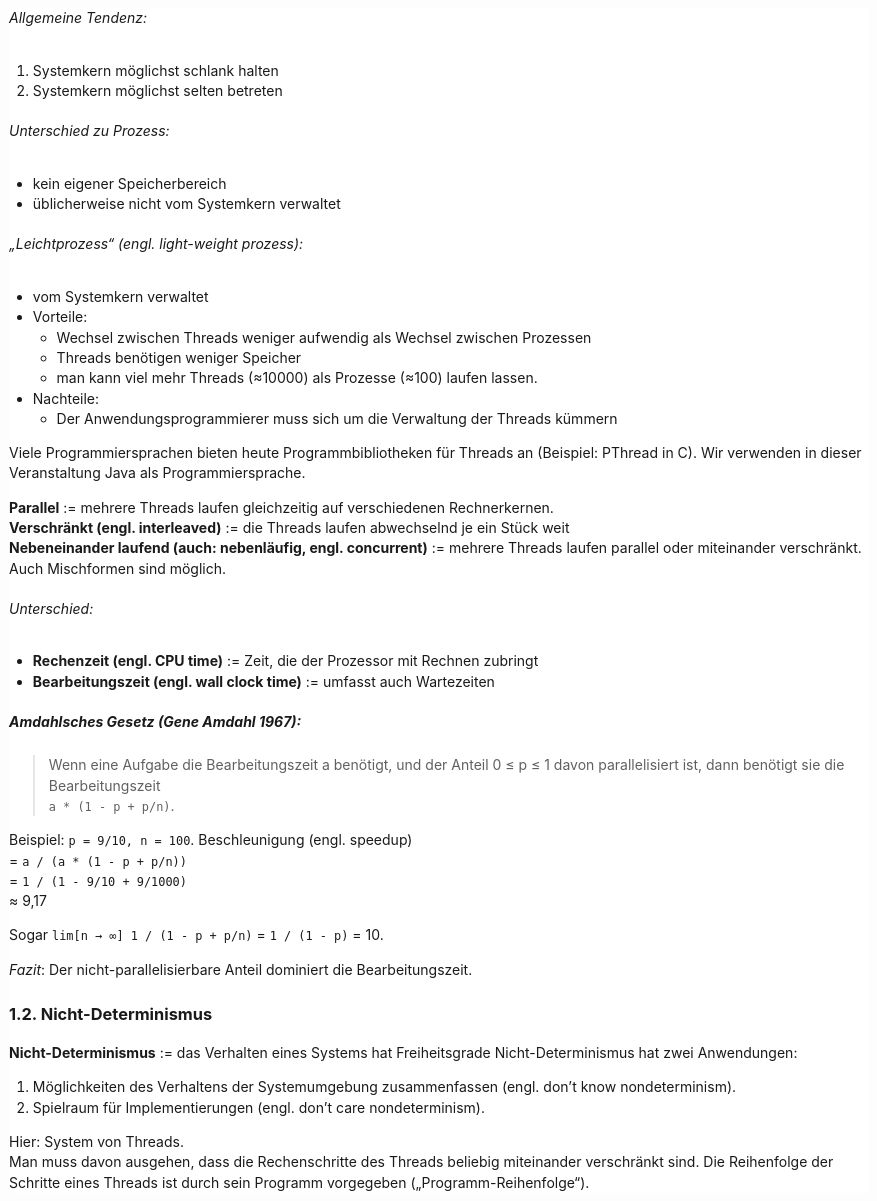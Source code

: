 ###### Allgemeine Tendenz:
1. Systemkern möglichst schlank halten
2. Systemkern möglichst selten betreten

###### Unterschied zu Prozess:
- kein eigener Speicherbereich
- üblicherweise nicht vom Systemkern verwaltet

###### „Leichtprozess“ (engl. light-weight prozess):
- vom Systemkern verwaltet
- Vorteile:
	- Wechsel zwischen Threads weniger aufwendig als Wechsel zwischen Prozessen
	- Threads benötigen weniger Speicher
	- man kann viel mehr Threads (≈10000) als Prozesse (≈100) laufen lassen.
- Nachteile:
	- Der Anwendungsprogrammierer muss sich um die Verwaltung der Threads kümmern 

Viele Programmiersprachen bieten heute Programmbibliotheken für Threads an (Beispiel: PThread in C). Wir verwenden in dieser Veranstaltung Java als Programmiersprache.

**Parallel** := mehrere Threads laufen gleichzeitig auf verschiedenen Rechnerkernen.  
**Verschränkt (engl. interleaved)** := die Threads laufen abwechselnd je ein Stück weit  
**Nebeneinander laufend (auch: nebenläufig, engl. concurrent)** := mehrere Threads laufen parallel oder miteinander verschränkt.  
Auch Mischformen sind möglich.

###### Unterschied:
- **Rechenzeit (engl. CPU time)** := Zeit, die der Prozessor mit Rechnen zubringt
- **Bearbeitungszeit (engl. wall clock time)** := umfasst auch Wartezeiten

##### Amdahlsches Gesetz (Gene Amdahl 1967):
> Wenn eine Aufgabe die Bearbeitungszeit a benötigt, und der Anteil 0 ≤ p ≤ 1 davon parallelisiert ist, dann benötigt sie die Bearbeitungszeit  
> `a * (1 - p + p/n)`.

Beispiel: `p = 9/10, n = 100`.
Beschleunigung (engl. speedup)  
= `a / (a * (1 - p + p/n))`  
= `1 / (1 - 9/10 + 9/1000)`  
≈ 9,17

Sogar `lim[n → ∞] 1 / (1 - p + p/n)` = `1 / (1 - p)` = 10.

*Fazit*: Der nicht-parallelisierbare Anteil dominiert die Bearbeitungszeit.

### 1.2. Nicht-Determinismus
**Nicht-Determinismus** := das Verhalten eines Systems hat Freiheitsgrade
Nicht-Determinismus hat zwei Anwendungen:
1. Möglichkeiten des Verhaltens der Systemumgebung zusammenfassen (engl. don’t know nondeterminism).
2. Spielraum für Implementierungen (engl. don’t care nondeterminism).

Hier: System von Threads.  
Man muss davon ausgehen, dass die Rechenschritte des Threads beliebig miteinander verschränkt sind. Die Reihenfolge der Schritte eines Threads ist durch sein Programm vorgegeben („Programm-Reihenfolge“).
